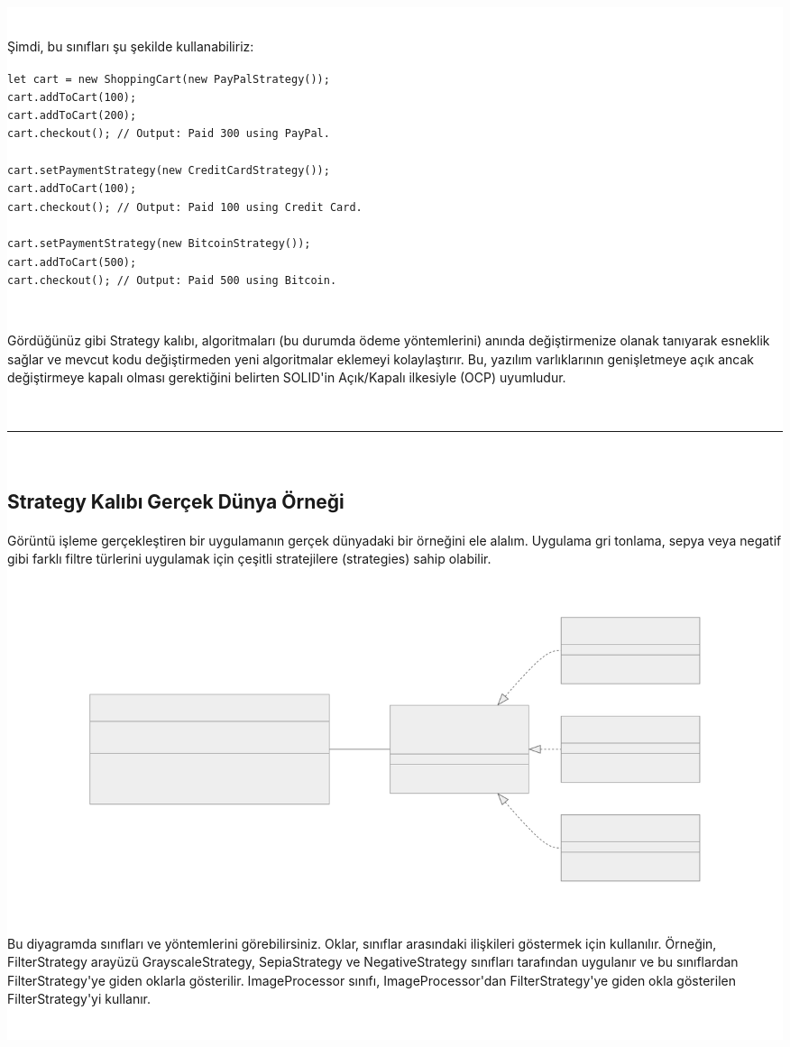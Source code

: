 <br/>

Şimdi, bu sınıfları şu şekilde kullanabiliriz:

```tsx
let cart = new ShoppingCart(new PayPalStrategy());
cart.addToCart(100);
cart.addToCart(200);
cart.checkout(); // Output: Paid 300 using PayPal.

cart.setPaymentStrategy(new CreditCardStrategy());
cart.addToCart(100);
cart.checkout(); // Output: Paid 100 using Credit Card.

cart.setPaymentStrategy(new BitcoinStrategy());
cart.addToCart(500);
cart.checkout(); // Output: Paid 500 using Bitcoin.
```

<br/>

Gördüğünüz gibi Strategy kalıbı, algoritmaları (bu durumda ödeme yöntemlerini) anında değiştirmenize olanak tanıyarak esneklik sağlar ve mevcut kodu değiştirmeden yeni algoritmalar eklemeyi kolaylaştırır. Bu, yazılım varlıklarının genişletmeye açık ancak değiştirmeye kapalı olması gerektiğini belirten SOLID'in Açık/Kapalı ilkesiyle (OCP) uyumludur.

<br/>

---

<br/>

## Strategy Kalıbı Gerçek Dünya Örneği

Görüntü işleme gerçekleştiren bir uygulamanın gerçek dünyadaki bir örneğini ele alalım. Uygulama gri tonlama, sepya veya negatif gibi farklı filtre türlerini uygulamak için çeşitli stratejilere (strategies) sahip olabilir.

<br/>

<p align="center">
  <img 
  width="80%" 
  title="Strategy Example"
  src="images/strategy-example.svg" />
</p>

<br/>

Bu diyagramda sınıfları ve yöntemlerini görebilirsiniz. Oklar, sınıflar arasındaki ilişkileri göstermek için kullanılır. Örneğin, FilterStrategy arayüzü GrayscaleStrategy, SepiaStrategy ve NegativeStrategy sınıfları tarafından uygulanır ve bu sınıflardan FilterStrategy'ye giden oklarla gösterilir. ImageProcessor sınıfı, ImageProcessor'dan FilterStrategy'ye giden okla gösterilen FilterStrategy'yi kullanır.

<br/>
